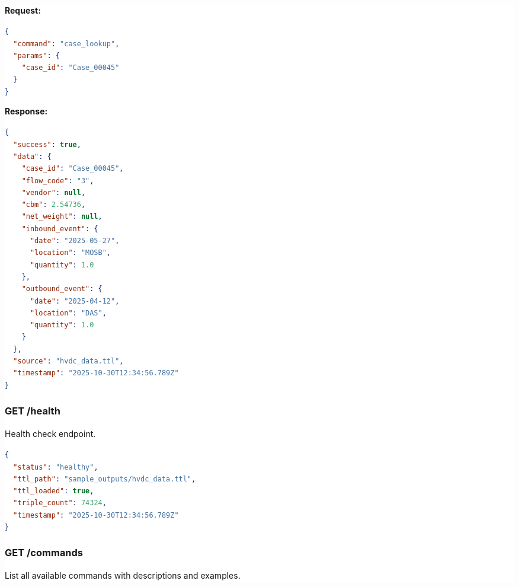 **Request:**
```json
{
  "command": "case_lookup",
  "params": {
    "case_id": "Case_00045"
  }
}
```

**Response:**
```json
{
  "success": true,
  "data": {
    "case_id": "Case_00045",
    "flow_code": "3",
    "vendor": null,
    "cbm": 2.54736,
    "net_weight": null,
    "inbound_event": {
      "date": "2025-05-27",
      "location": "MOSB",
      "quantity": 1.0
    },
    "outbound_event": {
      "date": "2025-04-12",
      "location": "DAS",
      "quantity": 1.0
    }
  },
  "source": "hvdc_data.ttl",
  "timestamp": "2025-10-30T12:34:56.789Z"
}
```

### GET /health

Health check endpoint.

```json
{
  "status": "healthy",
  "ttl_path": "sample_outputs/hvdc_data.ttl",
  "ttl_loaded": true,
  "triple_count": 74324,
  "timestamp": "2025-10-30T12:34:56.789Z"
}
```

### GET /commands

List all available commands with descriptions and examples.
